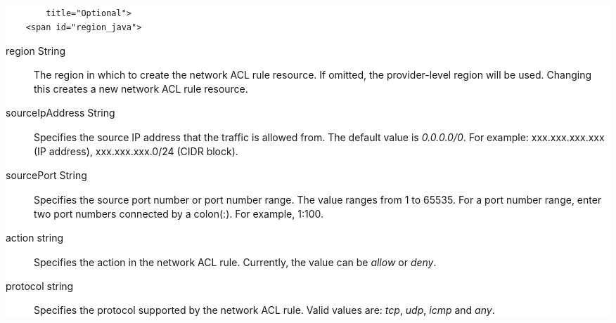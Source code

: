             title="Optional">
        <span id="region_java">
<a data-swiftype-name="resource-property" data-swiftype-type="text" href="#region_java" style="color: inherit; text-decoration: inherit;">region</a>
</span>
        <span class="property-indicator"></span>
        <span class="property-type">String</span>
    </dt>
    <dd><p>The region in which to create the network ACL rule resource. If omitted, the
provider-level region will be used. Changing this creates a new network ACL rule resource.</p>
</dd><dt class="property-optional"
            title="Optional">
        <span id="sourceipaddress_java">
<a data-swiftype-name="resource-property" data-swiftype-type="text" href="#sourceipaddress_java" style="color: inherit; text-decoration: inherit;">source<wbr>Ip<wbr>Address</a>
</span>
        <span class="property-indicator"></span>
        <span class="property-type">String</span>
    </dt>
    <dd><p>Specifies the source IP address that the traffic is allowed from. The default
value is <em>0.0.0.0/0</em>. For example: xxx.xxx.xxx.xxx (IP address), xxx.xxx.xxx.0/24 (CIDR block).</p>
</dd><dt class="property-optional"
            title="Optional">
        <span id="sourceport_java">
<a data-swiftype-name="resource-property" data-swiftype-type="text" href="#sourceport_java" style="color: inherit; text-decoration: inherit;">source<wbr>Port</a>
</span>
        <span class="property-indicator"></span>
        <span class="property-type">String</span>
    </dt>
    <dd><p>Specifies the source port number or port number range. The value ranges from 1 to
65535. For a port number range, enter two port numbers connected by a colon(:). For example, 1:100.</p>
</dd></dl>
</pulumi-choosable>
</div>

<div>
<pulumi-choosable type="language" values="javascript,typescript">
<dl class="resources-properties"><dt class="property-required"
            title="Required">
        <span id="action_nodejs">
<a data-swiftype-name="resource-property" data-swiftype-type="text" href="#action_nodejs" style="color: inherit; text-decoration: inherit;">action</a>
</span>
        <span class="property-indicator"></span>
        <span class="property-type">string</span>
    </dt>
    <dd><p>Specifies the action in the network ACL rule. Currently, the value can be <em>allow</em> or
<em>deny</em>.</p>
</dd><dt class="property-required"
            title="Required">
        <span id="protocol_nodejs">
<a data-swiftype-name="resource-property" data-swiftype-type="text" href="#protocol_nodejs" style="color: inherit; text-decoration: inherit;">protocol</a>
</span>
        <span class="property-indicator"></span>
        <span class="property-type">string</span>
    </dt>
    <dd><p>Specifies the protocol supported by the network ACL rule. Valid values are: <em>tcp</em>,
<em>udp</em>, <em>icmp</em> and <em>any</em>.</p>
</dd><dt class="property-optional"
            title="Optional">
